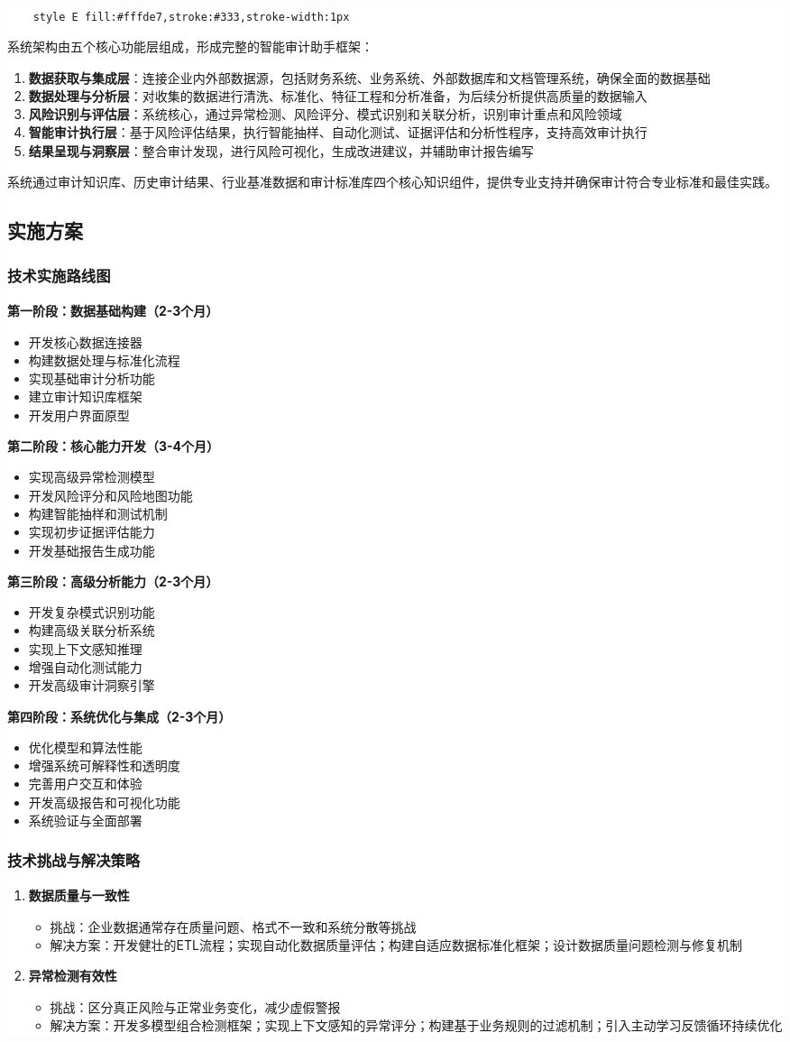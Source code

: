 ```mermaid
    style E fill:#fffde7,stroke:#333,stroke-width:1px
```

系统架构由五个核心功能层组成，形成完整的智能审计助手框架：

1. **数据获取与集成层**：连接企业内外部数据源，包括财务系统、业务系统、外部数据库和文档管理系统，确保全面的数据基础
2. **数据处理与分析层**：对收集的数据进行清洗、标准化、特征工程和分析准备，为后续分析提供高质量的数据输入
3. **风险识别与评估层**：系统核心，通过异常检测、风险评分、模式识别和关联分析，识别审计重点和风险领域
4. **智能审计执行层**：基于风险评估结果，执行智能抽样、自动化测试、证据评估和分析性程序，支持高效审计执行
5. **结果呈现与洞察层**：整合审计发现，进行风险可视化，生成改进建议，并辅助审计报告编写

系统通过审计知识库、历史审计结果、行业基准数据和审计标准库四个核心知识组件，提供专业支持并确保审计符合专业标准和最佳实践。

## 实施方案

### 技术实施路线图

**第一阶段：数据基础构建（2-3个月）**
- 开发核心数据连接器
- 构建数据处理与标准化流程
- 实现基础审计分析功能
- 建立审计知识库框架
- 开发用户界面原型

**第二阶段：核心能力开发（3-4个月）**
- 实现高级异常检测模型
- 开发风险评分和风险地图功能
- 构建智能抽样和测试机制
- 实现初步证据评估能力
- 开发基础报告生成功能

**第三阶段：高级分析能力（2-3个月）**
- 开发复杂模式识别功能
- 构建高级关联分析系统
- 实现上下文感知推理
- 增强自动化测试能力
- 开发高级审计洞察引擎

**第四阶段：系统优化与集成（2-3个月）**
- 优化模型和算法性能
- 增强系统可解释性和透明度
- 完善用户交互和体验
- 开发高级报告和可视化功能
- 系统验证与全面部署

### 技术挑战与解决策略

1. **数据质量与一致性**
   - 挑战：企业数据通常存在质量问题、格式不一致和系统分散等挑战
   - 解决方案：开发健壮的ETL流程；实现自动化数据质量评估；构建自适应数据标准化框架；设计数据质量问题检测与修复机制

2. **异常检测有效性**
   - 挑战：区分真正风险与正常业务变化，减少虚假警报
   - 解决方案：开发多模型组合检测框架；实现上下文感知的异常评分；构建基于业务规则的过滤机制；引入主动学习反馈循环持续优化
